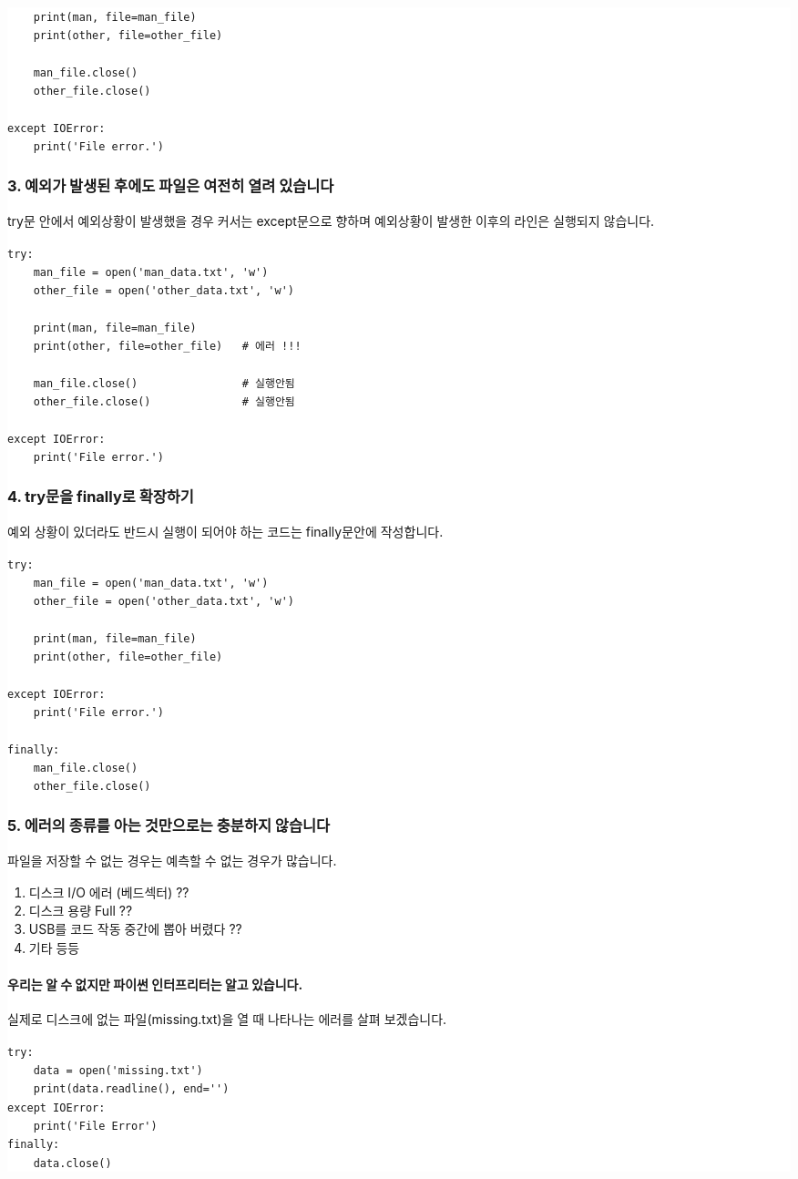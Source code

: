     	print(man, file=man_file)
    	print(other, file=other_file)
    
    	man_file.close()
    	other_file.close()

    except IOError:
    	print('File error.')

### 3. 예외가 발생된 후에도 파일은 여전히 열려 있습니다 ###
try문 안에서 예외상황이 발생했을 경우 커서는 except문으로 향하며 예외상황이 발생한 이후의 라인은 실행되지 않습니다.

    try:
    	man_file = open('man_data.txt', 'w')
    	other_file = open('other_data.txt', 'w')
    
    	print(man, file=man_file)
    	print(other, file=other_file)	# 에러 !!!    		

    	man_file.close()				# 실행안됨
    	other_file.close()				# 실행안됨

    except IOError:
    	print('File error.')

### 4. try문을 finally로 확장하기 ###
예외 상황이 있더라도 반드시 실행이 되어야 하는 코드는 finally문안에 작성합니다.

    try:
    	man_file = open('man_data.txt', 'w')
    	other_file = open('other_data.txt', 'w')
    
		print(man, file=man_file)
    	print(other, file=other_file)
    
    except IOError:
    	print('File error.')
    
	finally:
     	man_file.close()
     	other_file.close()

### 5. 에러의 종류를 아는 것만으로는 충분하지 않습니다 ###
파일을 저장할 수 없는 경우는 예측할 수 없는 경우가 많습니다.

1. 디스크 I/O 에러 (베드섹터) ??
2. 디스크 용량 Full ??
3. USB를 코드 작동 중간에 뽑아 버렸다 ??
4. 기타 등등

#### 우리는 알 수 없지만 파이썬 인터프리터는 알고 있습니다. ####
실제로 디스크에 없는 파일(missing.txt)을 열 때 나타나는 에러를 살펴 보겠습니다.

	try:
		data = open('missing.txt')
		print(data.readline(), end='')
	except IOError:
		print('File Error')
	finally:
		data.close()
	